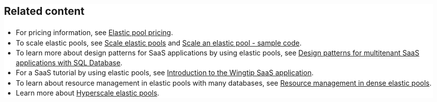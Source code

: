## Related content

- For pricing information, see [Elastic pool pricing](https://azure.microsoft.com/pricing/details/sql-database/elastic).
- To scale elastic pools, see [Scale elastic pools](elastic-pool-scale.md) and [Scale an elastic pool - sample code](scripts/monitor-and-scale-pool-powershell.md).
- To learn more about design patterns for SaaS applications by using elastic pools, see [Design patterns for multitenant SaaS applications with SQL Database](saas-tenancy-app-design-patterns.md).
- For a SaaS tutorial by using elastic pools, see [Introduction to the Wingtip SaaS application](saas-dbpertenant-wingtip-app-overview.md).
- To learn about resource management in elastic pools with many databases, see [Resource management in dense elastic pools](elastic-pool-resource-management.md).
- Learn more about [Hyperscale elastic pools](./hyperscale-elastic-pool-overview.md).
